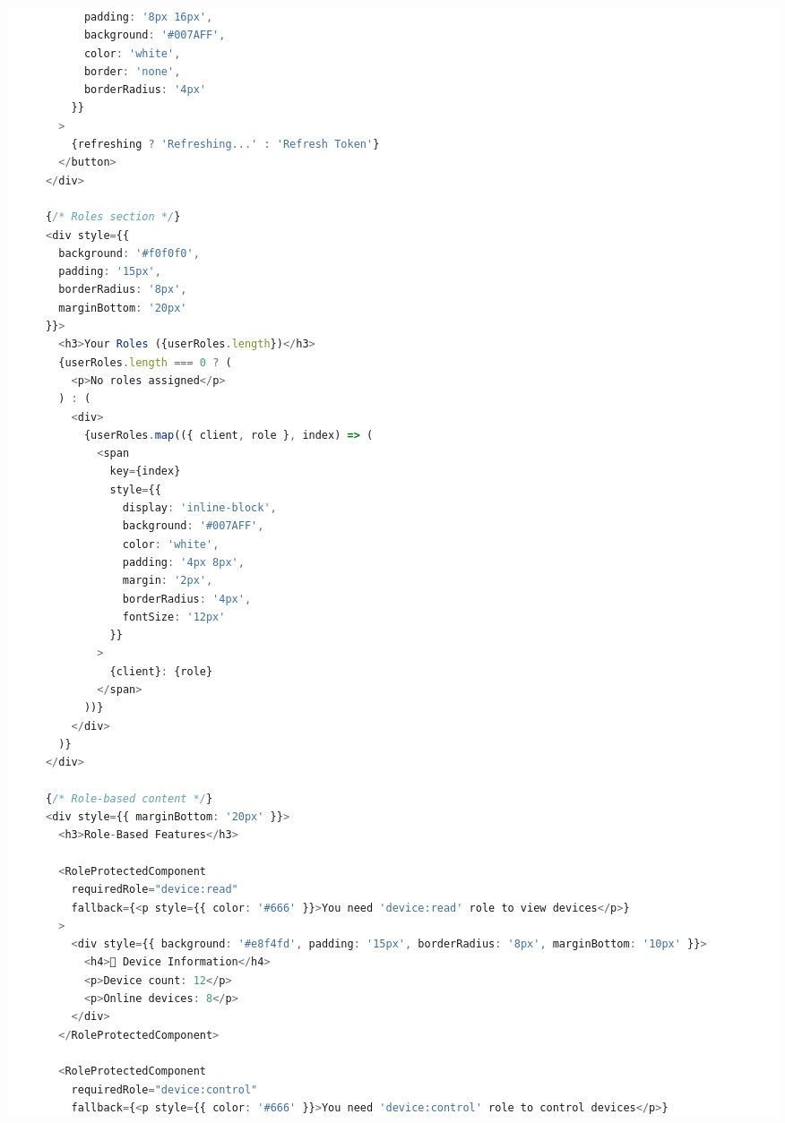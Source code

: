 ```typescript
            padding: '8px 16px',
            background: '#007AFF',
            color: 'white',
            border: 'none',
            borderRadius: '4px'
          }}
        >
          {refreshing ? 'Refreshing...' : 'Refresh Token'}
        </button>
      </div>

      {/* Roles section */}
      <div style={{
        background: '#f0f0f0',
        padding: '15px',
        borderRadius: '8px',
        marginBottom: '20px'
      }}>
        <h3>Your Roles ({userRoles.length})</h3>
        {userRoles.length === 0 ? (
          <p>No roles assigned</p>
        ) : (
          <div>
            {userRoles.map(({ client, role }, index) => (
              <span
                key={index}
                style={{
                  display: 'inline-block',
                  background: '#007AFF',
                  color: 'white',
                  padding: '4px 8px',
                  margin: '2px',
                  borderRadius: '4px',
                  fontSize: '12px'
                }}
              >
                {client}: {role}
              </span>
            ))}
          </div>
        )}
      </div>

      {/* Role-based content */}
      <div style={{ marginBottom: '20px' }}>
        <h3>Role-Based Features</h3>

        <RoleProtectedComponent
          requiredRole="device:read"
          fallback={<p style={{ color: '#666' }}>You need 'device:read' role to view devices</p>}
        >
          <div style={{ background: '#e8f4fd', padding: '15px', borderRadius: '8px', marginBottom: '10px' }}>
            <h4>📱 Device Information</h4>
            <p>Device count: 12</p>
            <p>Online devices: 8</p>
          </div>
        </RoleProtectedComponent>

        <RoleProtectedComponent
          requiredRole="device:control"
          fallback={<p style={{ color: '#666' }}>You need 'device:control' role to control devices</p>}
```